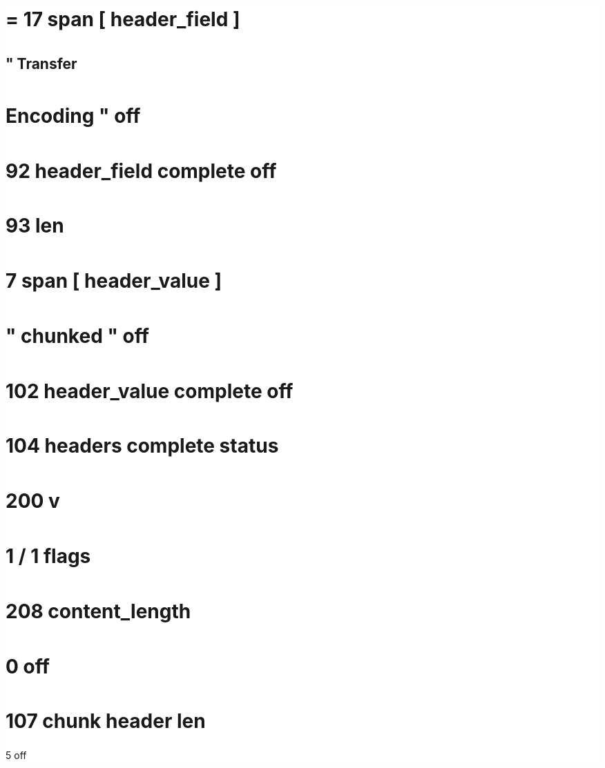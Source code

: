 =
17
span
[
header_field
]
=
"
Transfer
-
Encoding
"
off
=
92
header_field
complete
off
=
93
len
=
7
span
[
header_value
]
=
"
chunked
"
off
=
102
header_value
complete
off
=
104
headers
complete
status
=
200
v
=
1
/
1
flags
=
208
content_length
=
0
off
=
107
chunk
header
len
=
5
off